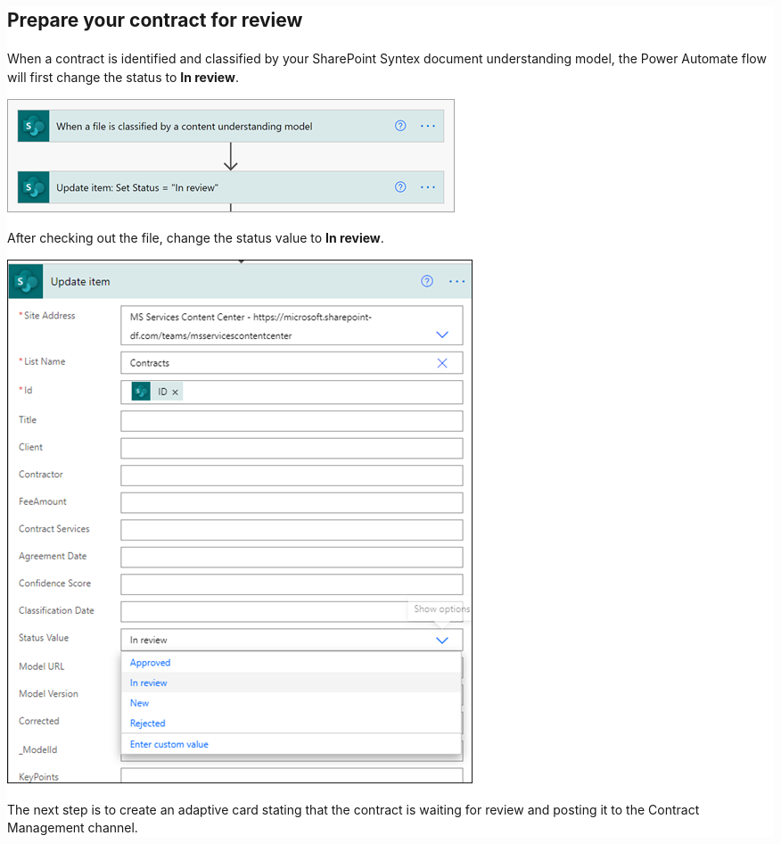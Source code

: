 
## Prepare your contract for review

When a contract is identified and classified by your SharePoint Syntex document understanding model, the Power Automate flow will first change the status to **In review**.

![Update status.](../media/content-understanding/flow-overview.png)

After checking out the file, change the status value to **In review**.

![In review status.](../media/content-understanding/in-review.png)

The next step is to create an adaptive card stating that the contract is waiting for review and posting it to the Contract Management channel.
